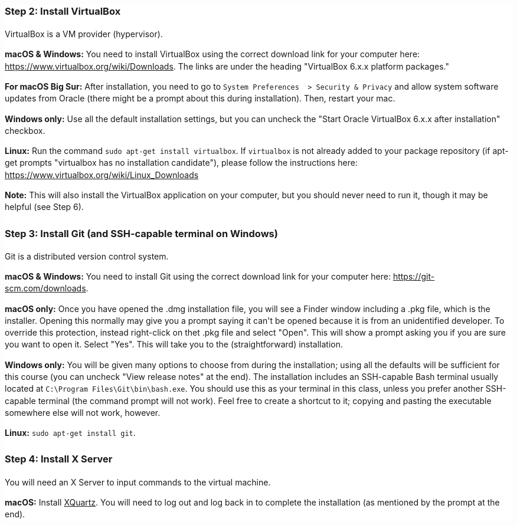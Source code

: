 ### Step 2: Install VirtualBox

VirtualBox is a VM provider (hypervisor).

**macOS & Windows:** You need to install VirtualBox using the correct download
link for your computer here: https://www.virtualbox.org/wiki/Downloads. The
links are under the heading "VirtualBox 6.x.x platform packages."

**For macOS Big Sur:** After installation, you need to go to 
`System Preferences  > Security & Privacy` 
and allow system software updates from Oracle (there might be a prompt about 
this during installation). Then, restart your mac.

**Windows only:** Use all the default installation settings, but you can
uncheck the "Start Oracle VirtualBox 6.x.x after installation" checkbox.

**Linux:** Run the command `sudo apt-get install virtualbox`. If `virtualbox` is 
not already added to your package repository (if apt-get prompts "virtualbox has 
no installation candidate"), please follow the instructions 
here: https://www.virtualbox.org/wiki/Linux_Downloads

**Note:** This will also install the VirtualBox application on your computer,
but you should never need to run it, though it may be helpful (see Step 6).

### Step 3: Install Git (and SSH-capable terminal on Windows)

Git is a distributed version control system.

**macOS & Windows:** You need to install Git using the correct download link
for your computer here: https://git-scm.com/downloads.

**macOS only:** Once you have opened the .dmg installation file, you will see a
Finder window including a .pkg file, which is the installer. Opening this
normally may give you a prompt saying it can't be opened because it is from an
unidentified developer. To override this protection, instead right-click on
thet .pkg file and select "Open". This will show a prompt asking you if you are
sure you want to open it. Select "Yes". This will take you to the
(straightforward) installation.

**Windows only:** You will be given many options to choose from during the
installation; using all the defaults will be sufficient for this course (you
can uncheck "View release notes" at the end). The installation includes an
SSH-capable Bash terminal usually located at `C:\Program
Files\Git\bin\bash.exe`. You should use this as your terminal in this class,
unless you prefer another SSH-capable terminal (the command prompt will not
work). Feel free to create a shortcut to it; copying and pasting the executable
somewhere else will not work, however.

**Linux:** `sudo apt-get install git`.

### Step 4: Install X Server

You will need an X Server to input commands to the virtual machine.

**macOS:** Install [XQuartz](https://www.xquartz.org/). You will need to log
out and log back in to complete the installation (as mentioned by the prompt at
the end).
